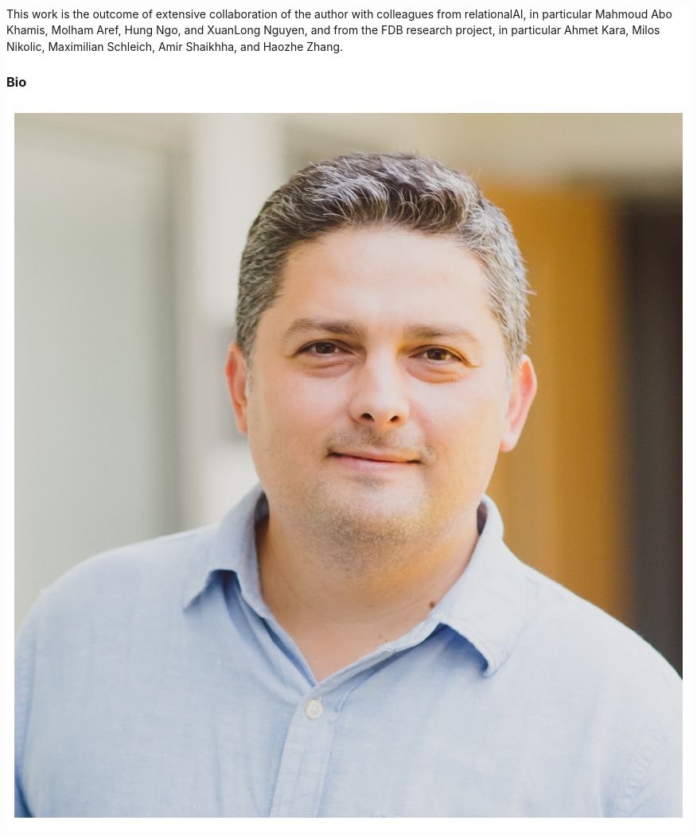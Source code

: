 This work is the outcome of extensive collaboration of the author with colleagues from relationalAI, in particular Mahmoud Abo Khamis, Molham Aref, Hung Ngo, and XuanLong Nguyen, and from the FDB research project, in particular Ahmet Kara, Milos Nikolic, Maximilian Schleich, Amir Shaikhha, and Haozhe Zhang.

### Bio

<div class="col-group important-dates">
    <div class="col-3" style="padding:10px;"><img src="/assets/portrait/Dan-close.jpg" style="width:100%;"></div>